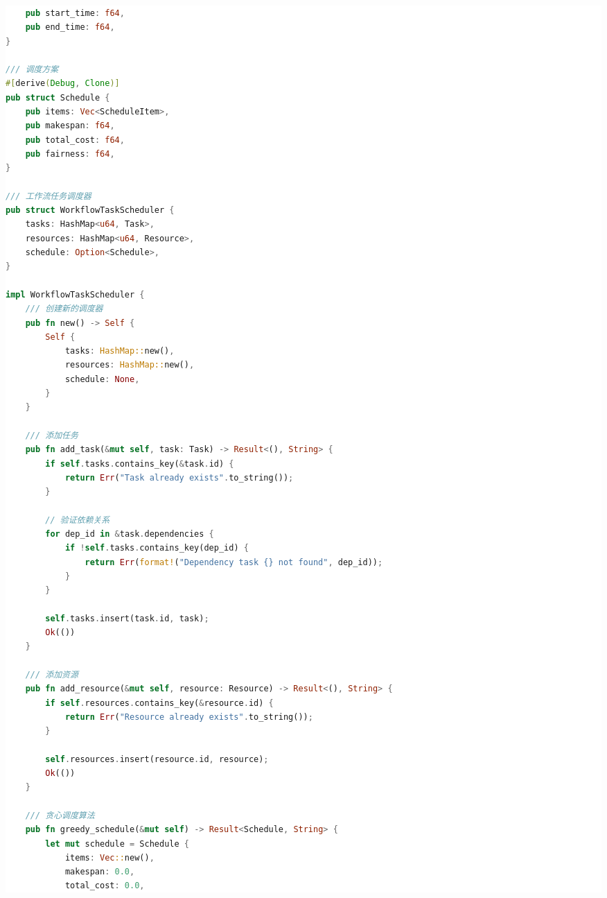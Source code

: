 ```rust
    pub start_time: f64,
    pub end_time: f64,
}

/// 调度方案
#[derive(Debug, Clone)]
pub struct Schedule {
    pub items: Vec<ScheduleItem>,
    pub makespan: f64,
    pub total_cost: f64,
    pub fairness: f64,
}

/// 工作流任务调度器
pub struct WorkflowTaskScheduler {
    tasks: HashMap<u64, Task>,
    resources: HashMap<u64, Resource>,
    schedule: Option<Schedule>,
}

impl WorkflowTaskScheduler {
    /// 创建新的调度器
    pub fn new() -> Self {
        Self {
            tasks: HashMap::new(),
            resources: HashMap::new(),
            schedule: None,
        }
    }

    /// 添加任务
    pub fn add_task(&mut self, task: Task) -> Result<(), String> {
        if self.tasks.contains_key(&task.id) {
            return Err("Task already exists".to_string());
        }
        
        // 验证依赖关系
        for dep_id in &task.dependencies {
            if !self.tasks.contains_key(dep_id) {
                return Err(format!("Dependency task {} not found", dep_id));
            }
        }
        
        self.tasks.insert(task.id, task);
        Ok(())
    }

    /// 添加资源
    pub fn add_resource(&mut self, resource: Resource) -> Result<(), String> {
        if self.resources.contains_key(&resource.id) {
            return Err("Resource already exists".to_string());
        }
        
        self.resources.insert(resource.id, resource);
        Ok(())
    }

    /// 贪心调度算法
    pub fn greedy_schedule(&mut self) -> Result<Schedule, String> {
        let mut schedule = Schedule {
            items: Vec::new(),
            makespan: 0.0,
            total_cost: 0.0,
```